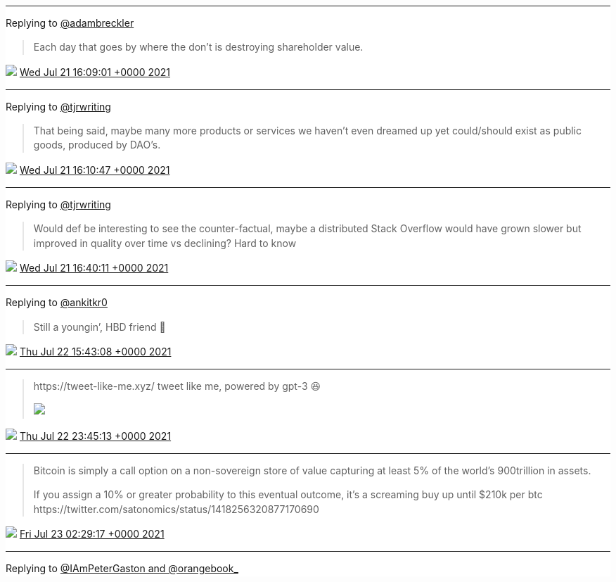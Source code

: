 ----

Replying to [@adambreckler](https://twitter.com/adambreckler/status/1417864532131684353)

> Each day that goes by where the don’t is destroying shareholder value\.

<img src="../../media/tweet.ico" width="12" /> [Wed Jul 21 16:09:01 +0000 2021](https://twitter.com/adambreckler/status/1417879295121268737)

----

Replying to [@tjrwriting](https://twitter.com/adambreckler/status/1417878599776964608)

> That being said, maybe many more products or services we haven’t even dreamed up yet could/should exist as public goods, produced by DAO’s\.

<img src="../../media/tweet.ico" width="12" /> [Wed Jul 21 16:10:47 +0000 2021](https://twitter.com/adambreckler/status/1417879738190729223)

----

Replying to [@tjrwriting](https://twitter.com/tjrwriting/status/1417880834774900741)

> Would def be interesting to see the counter\-factual, maybe a distributed Stack Overflow would have grown slower but improved in quality over time vs declining? Hard to know

<img src="../../media/tweet.ico" width="12" /> [Wed Jul 21 16:40:11 +0000 2021](https://twitter.com/adambreckler/status/1417887140147433473)

----

Replying to [@ankitkr0](https://twitter.com/ankitkr0/status/1418150497207283714)

> Still a youngin’, HBD friend 🥳

<img src="../../media/tweet.ico" width="12" /> [Thu Jul 22 15:43:08 +0000 2021](https://twitter.com/adambreckler/status/1418235168725241858)

----

> https://tweet\-like\-me\.xyz/ tweet like me, powered by gpt\-3 😆 
> 
> ![](../../media/1418356490348359681-E68DtgUVoAIbDy4.jpg)

<img src="../../media/tweet.ico" width="12" /> [Thu Jul 22 23:45:13 +0000 2021](https://twitter.com/adambreckler/status/1418356490348359681)

----

> Bitcoin is simply a call option on a non\-sovereign store of value capturing at least 5% of the world’s 900trillion in assets\.  
>   
> If you assign a 10% or greater probability to this eventual outcome, it’s a screaming buy up until $210k per btc https://twitter\.com/satonomics/status/1418256320877170690

<img src="../../media/tweet.ico" width="12" /> [Fri Jul 23 02:29:17 +0000 2021](https://twitter.com/adambreckler/status/1418397779232137218)

----

Replying to [@IAmPeterGaston and @orangebook\_](https://twitter.com/IAmPeterGaston/status/1418535710169174017)
